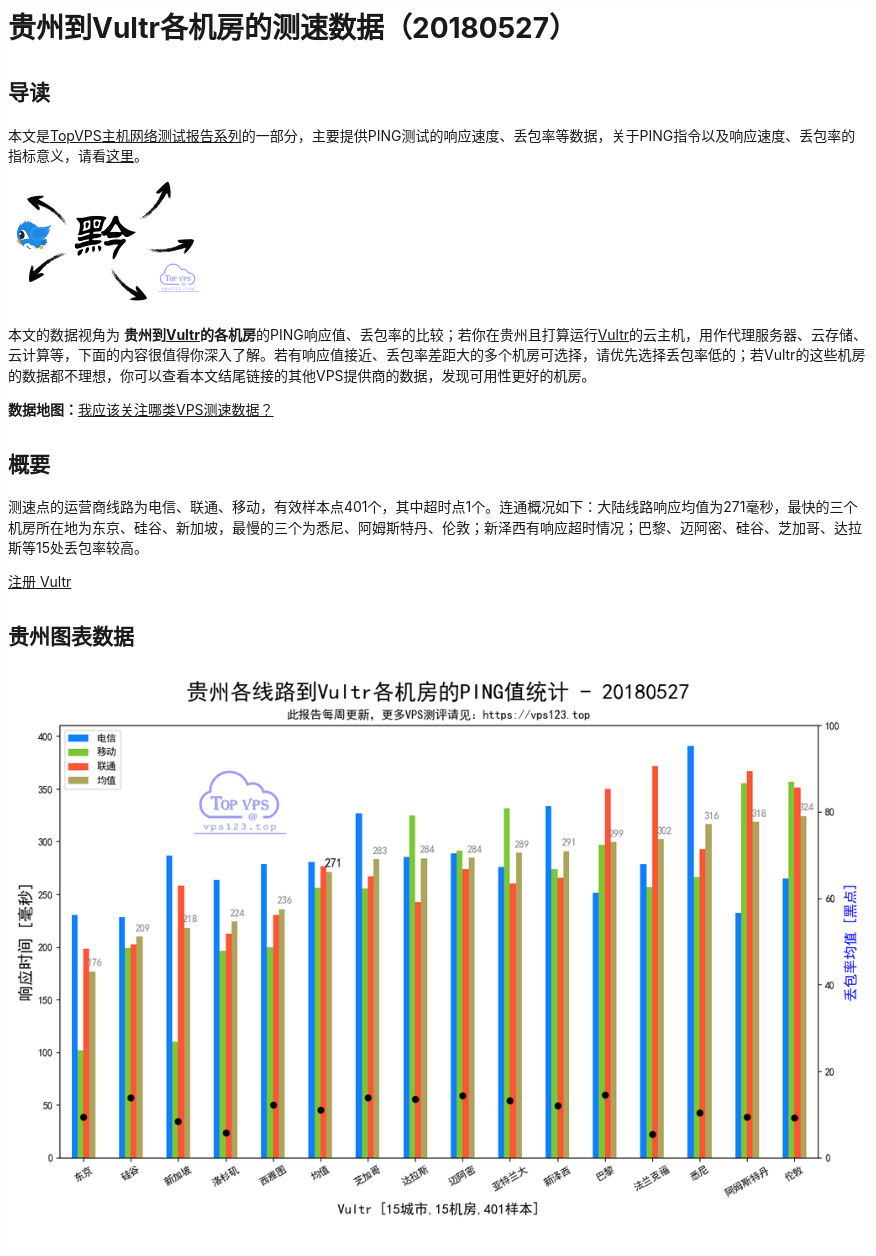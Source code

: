 #  贵州到Vultr各机房的测速数据（20180527） 

## 导读

本文是[TopVPS主机网络测试报告系列](https://vps123.top/pingtest)的一部分，主要提供PING测试的响应速度、丢包率等数据，关于PING指令以及响应速度、丢包率的指标意义，请看[这里](https://vps123.top/what-is-ping.html)。

![贵州到Vultr各机房的测速数据（20180527）](/images/thumbnails/Guizhou_to_vultr.png)

本文的数据视角为 **贵州到[Vultr](https://vps123.top/go/vultr)的各机房**的PING响应值、丢包率的比较；若你在贵州且打算运行[Vultr](https://vps123.top/go/vultr)的云主机，用作代理服务器、云存储、云计算等，下面的内容很值得你深入了解。若有响应值接近、丢包率差距大的多个机房可选择，请优先选择丢包率低的；若Vultr的这些机房的数据都不理想，你可以查看本文结尾链接的其他VPS提供商的数据，发现可用性更好的机房。

**数据地图：**[我应该关注哪类VPS测速数据？](https://vps123.top/find-pingtest-data-you-need.html)

## 概要

测速点的运营商线路为电信、联通、移动，有效样本点401个，其中超时点1个。连通概况如下：大陆线路响应均值为271毫秒，最快的三个机房所在地为东京、硅谷、新加坡，最慢的三个为悉尼、阿姆斯特丹、伦敦；新泽西有响应超时情况；巴黎、迈阿密、硅谷、芝加哥、达拉斯等15处丢包率较高。

[注册 Vultr](https://vps123.top/go/vultr/_btn1)

## 贵州图表数据

![大陆省份贵州到VPS提供商Vultr各机房的ping测试数据统计图，包含响应值的柱状图以及丢包率的散点图，数据日期为20180527](/images/pingtests/vultr_20180527/plot_isp_guizhou_vultr_20180527.png)
